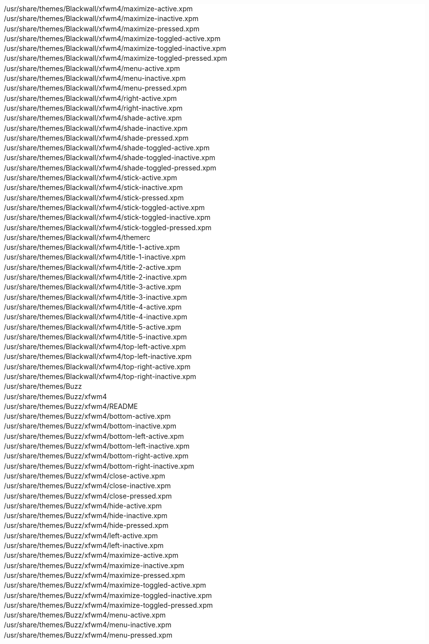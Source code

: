 /usr/share/themes/Blackwall/xfwm4/maximize-active.xpm  
/usr/share/themes/Blackwall/xfwm4/maximize-inactive.xpm  
/usr/share/themes/Blackwall/xfwm4/maximize-pressed.xpm  
/usr/share/themes/Blackwall/xfwm4/maximize-toggled-active.xpm  
/usr/share/themes/Blackwall/xfwm4/maximize-toggled-inactive.xpm  
/usr/share/themes/Blackwall/xfwm4/maximize-toggled-pressed.xpm  
/usr/share/themes/Blackwall/xfwm4/menu-active.xpm  
/usr/share/themes/Blackwall/xfwm4/menu-inactive.xpm  
/usr/share/themes/Blackwall/xfwm4/menu-pressed.xpm  
/usr/share/themes/Blackwall/xfwm4/right-active.xpm  
/usr/share/themes/Blackwall/xfwm4/right-inactive.xpm  
/usr/share/themes/Blackwall/xfwm4/shade-active.xpm  
/usr/share/themes/Blackwall/xfwm4/shade-inactive.xpm  
/usr/share/themes/Blackwall/xfwm4/shade-pressed.xpm  
/usr/share/themes/Blackwall/xfwm4/shade-toggled-active.xpm  
/usr/share/themes/Blackwall/xfwm4/shade-toggled-inactive.xpm  
/usr/share/themes/Blackwall/xfwm4/shade-toggled-pressed.xpm  
/usr/share/themes/Blackwall/xfwm4/stick-active.xpm  
/usr/share/themes/Blackwall/xfwm4/stick-inactive.xpm  
/usr/share/themes/Blackwall/xfwm4/stick-pressed.xpm  
/usr/share/themes/Blackwall/xfwm4/stick-toggled-active.xpm  
/usr/share/themes/Blackwall/xfwm4/stick-toggled-inactive.xpm  
/usr/share/themes/Blackwall/xfwm4/stick-toggled-pressed.xpm  
/usr/share/themes/Blackwall/xfwm4/themerc  
/usr/share/themes/Blackwall/xfwm4/title-1-active.xpm  
/usr/share/themes/Blackwall/xfwm4/title-1-inactive.xpm  
/usr/share/themes/Blackwall/xfwm4/title-2-active.xpm  
/usr/share/themes/Blackwall/xfwm4/title-2-inactive.xpm  
/usr/share/themes/Blackwall/xfwm4/title-3-active.xpm  
/usr/share/themes/Blackwall/xfwm4/title-3-inactive.xpm  
/usr/share/themes/Blackwall/xfwm4/title-4-active.xpm  
/usr/share/themes/Blackwall/xfwm4/title-4-inactive.xpm  
/usr/share/themes/Blackwall/xfwm4/title-5-active.xpm  
/usr/share/themes/Blackwall/xfwm4/title-5-inactive.xpm  
/usr/share/themes/Blackwall/xfwm4/top-left-active.xpm  
/usr/share/themes/Blackwall/xfwm4/top-left-inactive.xpm  
/usr/share/themes/Blackwall/xfwm4/top-right-active.xpm  
/usr/share/themes/Blackwall/xfwm4/top-right-inactive.xpm  
/usr/share/themes/Buzz  
/usr/share/themes/Buzz/xfwm4  
/usr/share/themes/Buzz/xfwm4/README  
/usr/share/themes/Buzz/xfwm4/bottom-active.xpm  
/usr/share/themes/Buzz/xfwm4/bottom-inactive.xpm  
/usr/share/themes/Buzz/xfwm4/bottom-left-active.xpm  
/usr/share/themes/Buzz/xfwm4/bottom-left-inactive.xpm  
/usr/share/themes/Buzz/xfwm4/bottom-right-active.xpm  
/usr/share/themes/Buzz/xfwm4/bottom-right-inactive.xpm  
/usr/share/themes/Buzz/xfwm4/close-active.xpm  
/usr/share/themes/Buzz/xfwm4/close-inactive.xpm  
/usr/share/themes/Buzz/xfwm4/close-pressed.xpm  
/usr/share/themes/Buzz/xfwm4/hide-active.xpm  
/usr/share/themes/Buzz/xfwm4/hide-inactive.xpm  
/usr/share/themes/Buzz/xfwm4/hide-pressed.xpm  
/usr/share/themes/Buzz/xfwm4/left-active.xpm  
/usr/share/themes/Buzz/xfwm4/left-inactive.xpm  
/usr/share/themes/Buzz/xfwm4/maximize-active.xpm  
/usr/share/themes/Buzz/xfwm4/maximize-inactive.xpm  
/usr/share/themes/Buzz/xfwm4/maximize-pressed.xpm  
/usr/share/themes/Buzz/xfwm4/maximize-toggled-active.xpm  
/usr/share/themes/Buzz/xfwm4/maximize-toggled-inactive.xpm  
/usr/share/themes/Buzz/xfwm4/maximize-toggled-pressed.xpm  
/usr/share/themes/Buzz/xfwm4/menu-active.xpm  
/usr/share/themes/Buzz/xfwm4/menu-inactive.xpm  
/usr/share/themes/Buzz/xfwm4/menu-pressed.xpm  